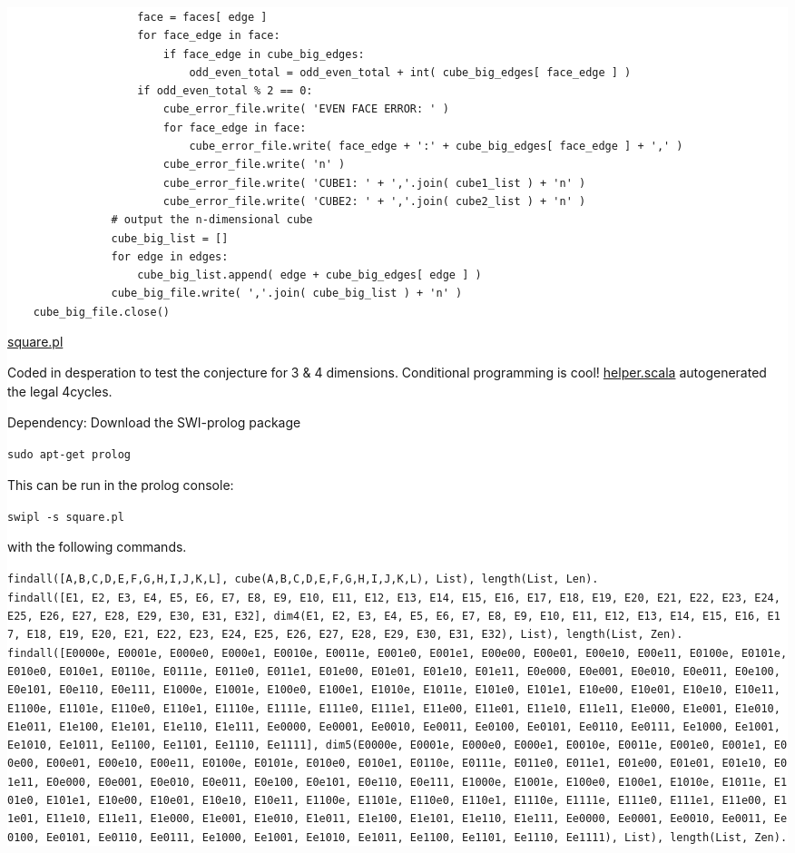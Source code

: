 ```
					face = faces[ edge ]
					for face_edge in face:
						if face_edge in cube_big_edges:
							odd_even_total = odd_even_total + int( cube_big_edges[ face_edge ] )
					if odd_even_total % 2 == 0:
						cube_error_file.write( 'EVEN FACE ERROR: ' )
						for face_edge in face:
							cube_error_file.write( face_edge + ':' + cube_big_edges[ face_edge ] + ',' )
						cube_error_file.write( 'n' )
						cube_error_file.write( 'CUBE1: ' + ','.join( cube1_list ) + 'n' )
						cube_error_file.write( 'CUBE2: ' + ','.join( cube2_list ) + 'n' )
				# output the n-dimensional cube
				cube_big_list = []
				for edge in edges:
					cube_big_list.append( edge + cube_big_edges[ edge ] )
				cube_big_file.write( ','.join( cube_big_list ) + 'n' )
	cube_big_file.close()
```

[square.pl](#)

Coded in desperation to test the conjecture for 3 & 4 dimensions. Conditional programming is cool! [helper.scala](https://github.com/catherineray/graphical-supersymmetry-algebras/blob/master/helper.scala) autogenerated the legal 4cycles.

Dependency: Download the SWI-prolog package

```
sudo apt-get prolog
```

This can be run in the prolog console:

```
swipl -s square.pl
```

with the following commands.

```
findall([A,B,C,D,E,F,G,H,I,J,K,L], cube(A,B,C,D,E,F,G,H,I,J,K,L), List), length(List, Len).
findall([E1, E2, E3, E4, E5, E6, E7, E8, E9, E10, E11, E12, E13, E14, E15, E16, E17, E18, E19, E20, E21, E22, E23, E24, E25, E26, E27, E28, E29, E30, E31, E32], dim4(E1, E2, E3, E4, E5, E6, E7, E8, E9, E10, E11, E12, E13, E14, E15, E16, E17, E18, E19, E20, E21, E22, E23, E24, E25, E26, E27, E28, E29, E30, E31, E32), List), length(List, Zen).
findall([E0000e, E0001e, E000e0, E000e1, E0010e, E0011e, E001e0, E001e1, E00e00, E00e01, E00e10, E00e11, E0100e, E0101e, E010e0, E010e1, E0110e, E0111e, E011e0, E011e1, E01e00, E01e01, E01e10, E01e11, E0e000, E0e001, E0e010, E0e011, E0e100, E0e101, E0e110, E0e111, E1000e, E1001e, E100e0, E100e1, E1010e, E1011e, E101e0, E101e1, E10e00, E10e01, E10e10, E10e11, E1100e, E1101e, E110e0, E110e1, E1110e, E1111e, E111e0, E111e1, E11e00, E11e01, E11e10, E11e11, E1e000, E1e001, E1e010, E1e011, E1e100, E1e101, E1e110, E1e111, Ee0000, Ee0001, Ee0010, Ee0011, Ee0100, Ee0101, Ee0110, Ee0111, Ee1000, Ee1001, Ee1010, Ee1011, Ee1100, Ee1101, Ee1110, Ee1111], dim5(E0000e, E0001e, E000e0, E000e1, E0010e, E0011e, E001e0, E001e1, E00e00, E00e01, E00e10, E00e11, E0100e, E0101e, E010e0, E010e1, E0110e, E0111e, E011e0, E011e1, E01e00, E01e01, E01e10, E01e11, E0e000, E0e001, E0e010, E0e011, E0e100, E0e101, E0e110, E0e111, E1000e, E1001e, E100e0, E100e1, E1010e, E1011e, E101e0, E101e1, E10e00, E10e01, E10e10, E10e11, E1100e, E1101e, E110e0, E110e1, E1110e, E1111e, E111e0, E111e1, E11e00, E11e01, E11e10, E11e11, E1e000, E1e001, E1e010, E1e011, E1e100, E1e101, E1e110, E1e111, Ee0000, Ee0001, Ee0010, Ee0011, Ee0100, Ee0101, Ee0110, Ee0111, Ee1000, Ee1001, Ee1010, Ee1011, Ee1100, Ee1101, Ee1110, Ee1111), List), length(List, Zen).
```
